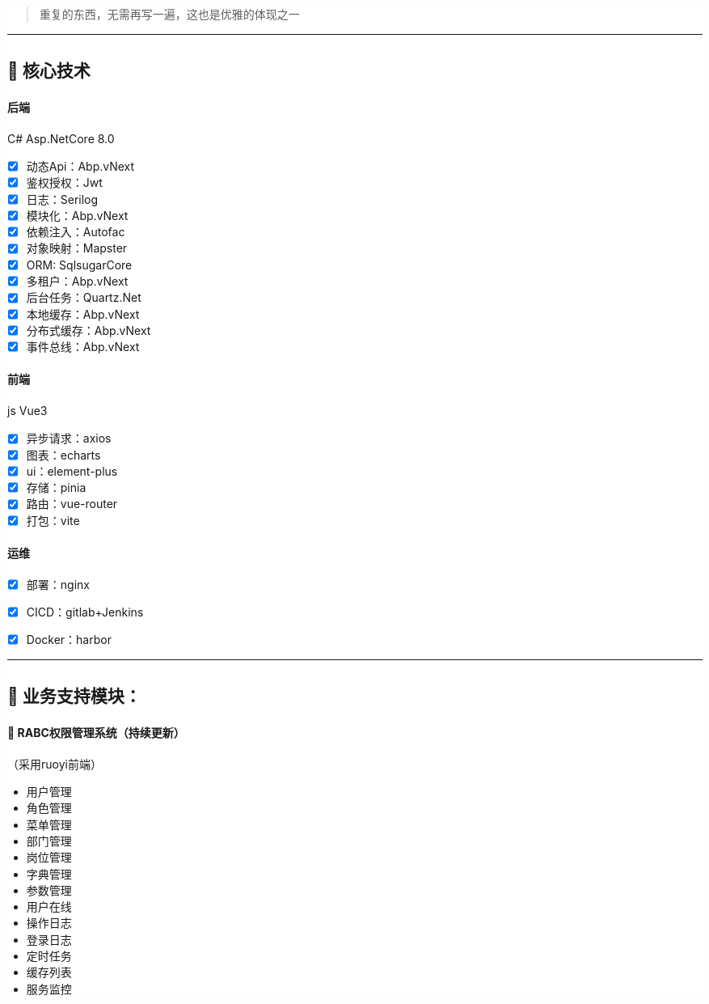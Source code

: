 > 重复的东西，无需再写一遍，这也是优雅的体现之一

****
##  🥭  核心技术
#### 后端
C# Asp.NetCore 8.0
- [x] 动态Api：Abp.vNext
- [x] 鉴权授权：Jwt
- [x] 日志：Serilog
- [x] 模块化：Abp.vNext
- [x] 依赖注入：Autofac
- [x] 对象映射：Mapster
- [x] ORM: SqlsugarCore
- [x] 多租户：Abp.vNext
- [x] 后台任务：Quartz.Net
- [x] 本地缓存：Abp.vNext
- [x] 分布式缓存：Abp.vNext
- [x] 事件总线：Abp.vNext

#### 前端
js Vue3
- [x] 异步请求：axios
- [x] 图表：echarts
- [x] ui：element-plus
- [x] 存储：pinia
- [x] 路由：vue-router
- [x] 打包：vite

#### 运维
- [x] 部署：nginx
- [x] CICD：gitlab+Jenkins
- [x] Docker：harbor


****
##  🍌  业务支持模块：  

#### 🍒 RABC权限管理系统（持续更新）
（采用ruoyi前端）
- 用户管理
- 角色管理
- 菜单管理
- 部门管理
- 岗位管理
- 字典管理
- 参数管理
- 用户在线
- 操作日志
- 登录日志
- 定时任务
- 缓存列表
- 服务监控
